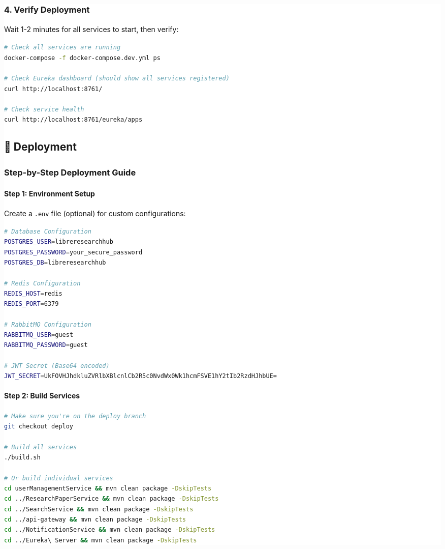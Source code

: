 ### 4. Verify Deployment

Wait 1-2 minutes for all services to start, then verify:

```bash
# Check all services are running
docker-compose -f docker-compose.dev.yml ps

# Check Eureka dashboard (should show all services registered)
curl http://localhost:8761/

# Check service health
curl http://localhost:8761/eureka/apps
```

## 🔧 Deployment

### Step-by-Step Deployment Guide

#### Step 1: Environment Setup

Create a `.env` file (optional) for custom configurations:

```bash
# Database Configuration
POSTGRES_USER=libreresearchhub
POSTGRES_PASSWORD=your_secure_password
POSTGRES_DB=libreresearchhub

# Redis Configuration
REDIS_HOST=redis
REDIS_PORT=6379

# RabbitMQ Configuration
RABBITMQ_USER=guest
RABBITMQ_PASSWORD=guest

# JWT Secret (Base64 encoded)
JWT_SECRET=UkFOVHJhdkluZVRlbXBlcnlCb2R5c0NvdWx0Wk1hcmFSVE1hY2tIb2RzdHJhbUE=
```

#### Step 2: Build Services

```bash
# Make sure you're on the deploy branch
git checkout deploy

# Build all services
./build.sh

# Or build individual services
cd userManagementService && mvn clean package -DskipTests
cd ../ResearchPaperService && mvn clean package -DskipTests
cd ../SearchService && mvn clean package -DskipTests
cd ../api-gateway && mvn clean package -DskipTests
cd ../NotificationService && mvn clean package -DskipTests
cd ../Eureka\ Server && mvn clean package -DskipTests
```
